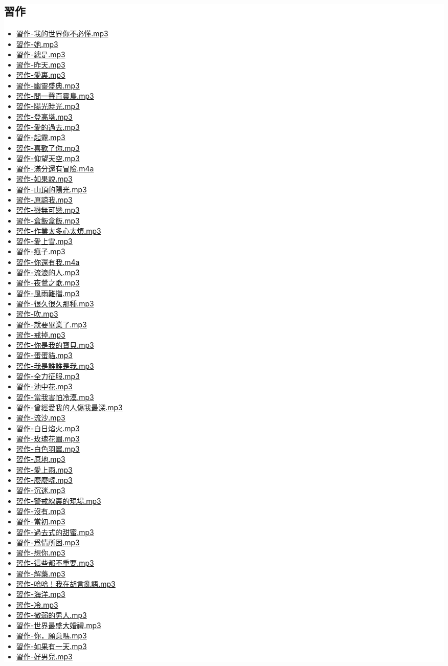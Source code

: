 ## 習作

- [習作-我的世界你不必懂.mp3](習作/習作-我的世界你不必懂.mp3)
- [習作-她.mp3](習作/習作-她.mp3)
- [習作-總是.mp3](習作/習作-總是.mp3)
- [習作-昨天.mp3](習作/習作-昨天.mp3)
- [習作-愛裏.mp3](習作/習作-愛裏.mp3)
- [習作-幽靈盛典.mp3](習作/習作-幽靈盛典.mp3)
- [習作-問一聲百靈鳥.mp3](習作/習作-問一聲百靈鳥.mp3)
- [習作-陽光時光.mp3](習作/習作-陽光時光.mp3)
- [習作-登高塔.mp3](習作/習作-登高塔.mp3)
- [習作-愛的過去.mp3](習作/習作-愛的過去.mp3)
- [習作-起霧.mp3](習作/習作-起霧.mp3)
- [習作-喜歡了你.mp3](習作/習作-喜歡了你.mp3)
- [習作-仰望天空.mp3](習作/習作-仰望天空.mp3)
- [習作-滿分還有冒險.m4a](習作/習作-滿分還有冒險.m4a)
- [習作-如果說.mp3](習作/習作-如果說.mp3)
- [習作-山頂的陽光.mp3](習作/習作-山頂的陽光.mp3)
- [習作-原諒我.mp3](習作/習作-原諒我.mp3)
- [習作-戀無可戀.mp3](習作/習作-戀無可戀.mp3)
- [習作-盒飯盒飯.mp3](習作/習作-盒飯盒飯.mp3)
- [習作-作業太多心太煩.mp3](習作/習作-作業太多心太煩.mp3)
- [習作-愛上雪.mp3](習作/習作-愛上雪.mp3)
- [習作-瘋子.mp3](習作/習作-瘋子.mp3)
- [習作-你還有我.m4a](習作/習作-你還有我.m4a)
- [習作-流浪的人.mp3](習作/習作-流浪的人.mp3)
- [習作-夜鶯之歌.mp3](習作/習作-夜鶯之歌.mp3)
- [習作-風雨難擋.mp3](習作/習作-風雨難擋.mp3)
- [習作-很久很久那種.mp3](習作/習作-很久很久那種.mp3)
- [習作-吹.mp3](習作/習作-吹.mp3)
- [習作-就要畢業了.mp3](習作/習作-就要畢業了.mp3)
- [習作-戒掉.mp3](習作/習作-戒掉.mp3)
- [習作-你是我的寶貝.mp3](習作/習作-你是我的寶貝.mp3)
- [習作-蛋蛋貓.mp3](習作/習作-蛋蛋貓.mp3)
- [習作-我是誰誰是我.mp3](習作/習作-我是誰誰是我.mp3)
- [習作-全力征服.mp3](習作/習作-全力征服.mp3)
- [習作-池中花.mp3](習作/習作-池中花.mp3)
- [習作-當我害怕冷漠.mp3](習作/習作-當我害怕冷漠.mp3)
- [習作-曾經愛我的人傷我最深.mp3](習作/習作-曾經愛我的人傷我最深.mp3)
- [習作-流沙.mp3](習作/習作-流沙.mp3)
- [習作-白日焰火.mp3](習作/習作-白日焰火.mp3)
- [習作-玫瑰花園.mp3](習作/習作-玫瑰花園.mp3)
- [習作-白色羽翼.mp3](習作/習作-白色羽翼.mp3)
- [習作-原地.mp3](習作/習作-原地.mp3)
- [習作-愛上雨.mp3](習作/習作-愛上雨.mp3)
- [習作-麼麼噠.mp3](習作/習作-麼麼噠.mp3)
- [習作-沉迷.mp3](習作/習作-沉迷.mp3)
- [習作-警戒線裏的現場.mp3](習作/習作-警戒線裏的現場.mp3)
- [習作-沒有.mp3](習作/習作-沒有.mp3)
- [習作-當初.mp3](習作/習作-當初.mp3)
- [習作-過去式的甜蜜.mp3](習作/習作-過去式的甜蜜.mp3)
- [習作-爲情所困.mp3](習作/習作-爲情所困.mp3)
- [習作-想你.mp3](習作/習作-想你.mp3)
- [習作-這些都不重要.mp3](習作/習作-這些都不重要.mp3)
- [習作-解藥.mp3](習作/習作-解藥.mp3)
- [習作-哈哈！我在胡言亂語.mp3](習作/習作-哈哈！我在胡言亂語.mp3)
- [習作-海洋.mp3](習作/習作-海洋.mp3)
- [習作-冷.mp3](習作/習作-冷.mp3)
- [習作-微弱的男人.mp3](習作/習作-微弱的男人.mp3)
- [習作-世界最盛大婚禮.mp3](習作/習作-世界最盛大婚禮.mp3)
- [習作-你，願意嗎.mp3](習作/習作-你，願意嗎.mp3)
- [習作-如果有一天.mp3](習作/習作-如果有一天.mp3)
- [習作-好男兒.mp3](習作/習作-好男兒.mp3)